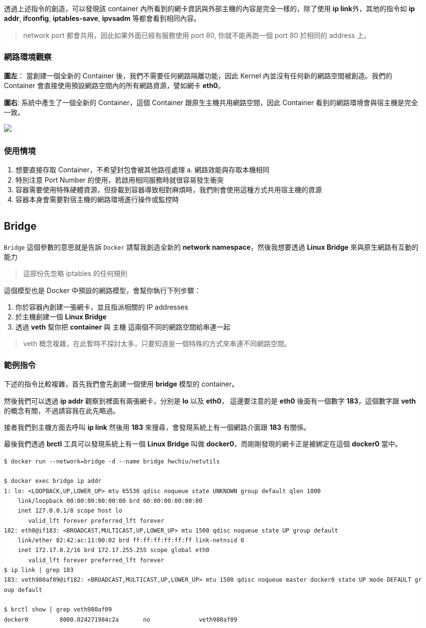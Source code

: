 透過上述指令的創造，可以發現該 container 內所看到的網卡資訊與外部主機的內容是完全一樣的，除了使用 **ip link**外，其他的指令如 **ip addr**, **ifconfig**, **iptables-save**, **ipvsadm** 等都會看到相同內容。

> network port 都會共用，因此如果外面已經有服務使用 port 80, 你就不能再跑一個 port 80 於相同的 address 上。

### 網路環境觀察

**圖左**： 當創建一個全新的 Container 後，我們不需要任何網路隔離功能，因此 Kernel 內並沒有任何新的網路空間被創造。我們的 Container 會直接使用預設網路空間內的所有網路資源，譬如網卡 **eth0**。

**圖右**: 系統中產生了一個全新的 Container，這個 Container 跟原生主機共用網路空間，因此 Container 看到的網路環境會與宿主機是完全一致。

![](https://i.imgur.com/H3pcaev.jpg)


### 使用情境

1. 想要直接存取 Container，不希望封包會被其他路徑處理
    a. 網路效能與存取本機相同
2. 特別注意 Port Number 的使用，若啟用相同服務時就很容易發生衝突
3. 容器需要使用特殊硬體資源，但掛載到容器導致相對麻煩時，我們則會使用這種方式共用宿主機的資源
4. 容器本身會需要對宿主機的網路環境進行操作或監控時


## Bridge

`Bridge` 這個參數的意思就是告訴 `Docker` 請幫我創造全新的 **network namespace**，然後我想要透過 **Linux Bridge** 來與原生網路有互動的能力

> 這部份先忽略 iptables 的任何規則

這個模型也是 Docker 中預設的網路模型，會幫你執行下列步驟：

1. 你於容器內創建一張網卡，並且指派相關的 IP addresses
2. 於主機創建一個 **Linux Bridge**
3. 透過 **veth** 幫你把 **container** 與 主機 這兩個不同的網路空間給串連一起

> veth 概念複雜，在此暫時不探討太多，只要知道是一個特殊的方式來串連不同網路空間。


### 範例指令


下述的指令比較複雜，首先我們會先創建一個使用 **bridge** 模型的 container。

然後我們可以透過 **ip addr** 觀察到裡面有兩張網卡，分別是 **lo** 以及 **eth0**， 這邊要注意的是 **eth0** 後面有一個數字 **183**，這個數字跟 **veth** 的概念有關，不過請容我在此先略過。

接者我們到主機方面去呼叫 **ip link** 然後用 **183** 來搜尋，會發現系統上有一個網路介面跟 **183** 有關係。

最後我們透過 **brctl** 工具可以發現系統上有一個 **Linux Bridge** 叫做 **docker0**，而剛剛發現的網卡正是被綁定在這個 **docker0** 當中。


```
$ docker run --network=bridge -d --name bridge hwchiu/netutils

$ docker exec bridge ip addr
1: lo: <LOOPBACK,UP,LOWER_UP> mtu 65536 qdisc noqueue state UNKNOWN group default qlen 1000
    link/loopback 00:00:00:00:00:00 brd 00:00:00:00:00:00
    inet 127.0.0.1/8 scope host lo
       valid_lft forever preferred_lft forever
182: eth0@if183: <BROADCAST,MULTICAST,UP,LOWER_UP> mtu 1500 qdisc noqueue state UP group default
    link/ether 02:42:ac:11:00:02 brd ff:ff:ff:ff:ff:ff link-netnsid 0
    inet 172.17.0.2/16 brd 172.17.255.255 scope global eth0
       valid_lft forever preferred_lft forever
$ ip link | grep 183
183: veth980af09@if182: <BROADCAST,MULTICAST,UP,LOWER_UP> mtu 1500 qdisc noqueue master docker0 state UP mode DEFAULT group default

$ brctl show | grep veth980af09
docker0         8000.024271984c2a       no              veth980af09
```